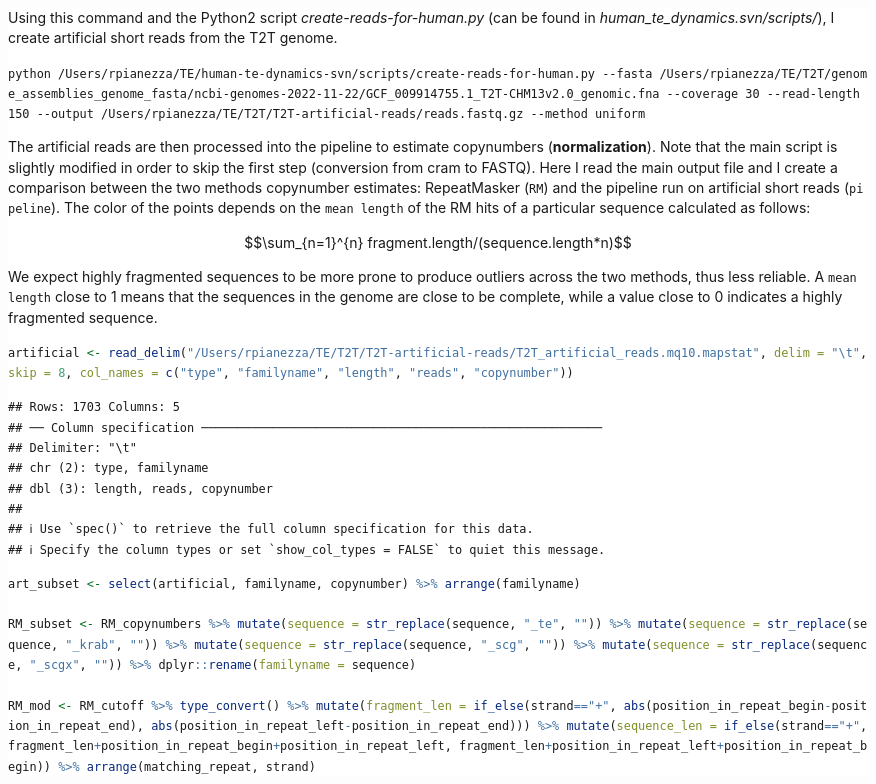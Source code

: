 Using this command and the Python2 script *create-reads-for-human.py*
(can be found in *human_te_dynamics.svn/scripts/*), I create artificial
short reads from the T2T genome.

    python /Users/rpianezza/TE/human-te-dynamics-svn/scripts/create-reads-for-human.py --fasta /Users/rpianezza/TE/T2T/genome_assemblies_genome_fasta/ncbi-genomes-2022-11-22/GCF_009914755.1_T2T-CHM13v2.0_genomic.fna --coverage 30 --read-length 150 --output /Users/rpianezza/TE/T2T/T2T-artificial-reads/reads.fastq.gz --method uniform

The artificial reads are then processed into the pipeline to estimate
copynumbers (**normalization**). Note that the main script is slightly
modified in order to skip the first step (conversion from cram to
FASTQ). Here I read the main output file and I create a comparison
between the two methods copynumber estimates: RepeatMasker (`RM`) and
the pipeline run on artificial short reads (`pipeline`). The color of
the points depends on the `mean length` of the RM hits of a particular
sequence calculated as follows:

$$\sum_{n=1}^{n} fragment.length/(sequence.length*n)$$

We expect highly fragmented sequences to be more prone to produce
outliers across the two methods, thus less reliable. A `mean length`
close to 1 means that the sequences in the genome are close to be
complete, while a value close to 0 indicates a highly fragmented
sequence.

``` r
artificial <- read_delim("/Users/rpianezza/TE/T2T/T2T-artificial-reads/T2T_artificial_reads.mq10.mapstat", delim = "\t", skip = 8, col_names = c("type", "familyname", "length", "reads", "copynumber"))
```

    ## Rows: 1703 Columns: 5
    ## ── Column specification ────────────────────────────────────────────────────────
    ## Delimiter: "\t"
    ## chr (2): type, familyname
    ## dbl (3): length, reads, copynumber
    ## 
    ## ℹ Use `spec()` to retrieve the full column specification for this data.
    ## ℹ Specify the column types or set `show_col_types = FALSE` to quiet this message.

``` r
art_subset <- select(artificial, familyname, copynumber) %>% arrange(familyname)

RM_subset <- RM_copynumbers %>% mutate(sequence = str_replace(sequence, "_te", "")) %>% mutate(sequence = str_replace(sequence, "_krab", "")) %>% mutate(sequence = str_replace(sequence, "_scg", "")) %>% mutate(sequence = str_replace(sequence, "_scgx", "")) %>% dplyr::rename(familyname = sequence)

RM_mod <- RM_cutoff %>% type_convert() %>% mutate(fragment_len = if_else(strand=="+", abs(position_in_repeat_begin-position_in_repeat_end), abs(position_in_repeat_left-position_in_repeat_end))) %>% mutate(sequence_len = if_else(strand=="+", fragment_len+position_in_repeat_begin+position_in_repeat_left, fragment_len+position_in_repeat_left+position_in_repeat_begin)) %>% arrange(matching_repeat, strand)
```
